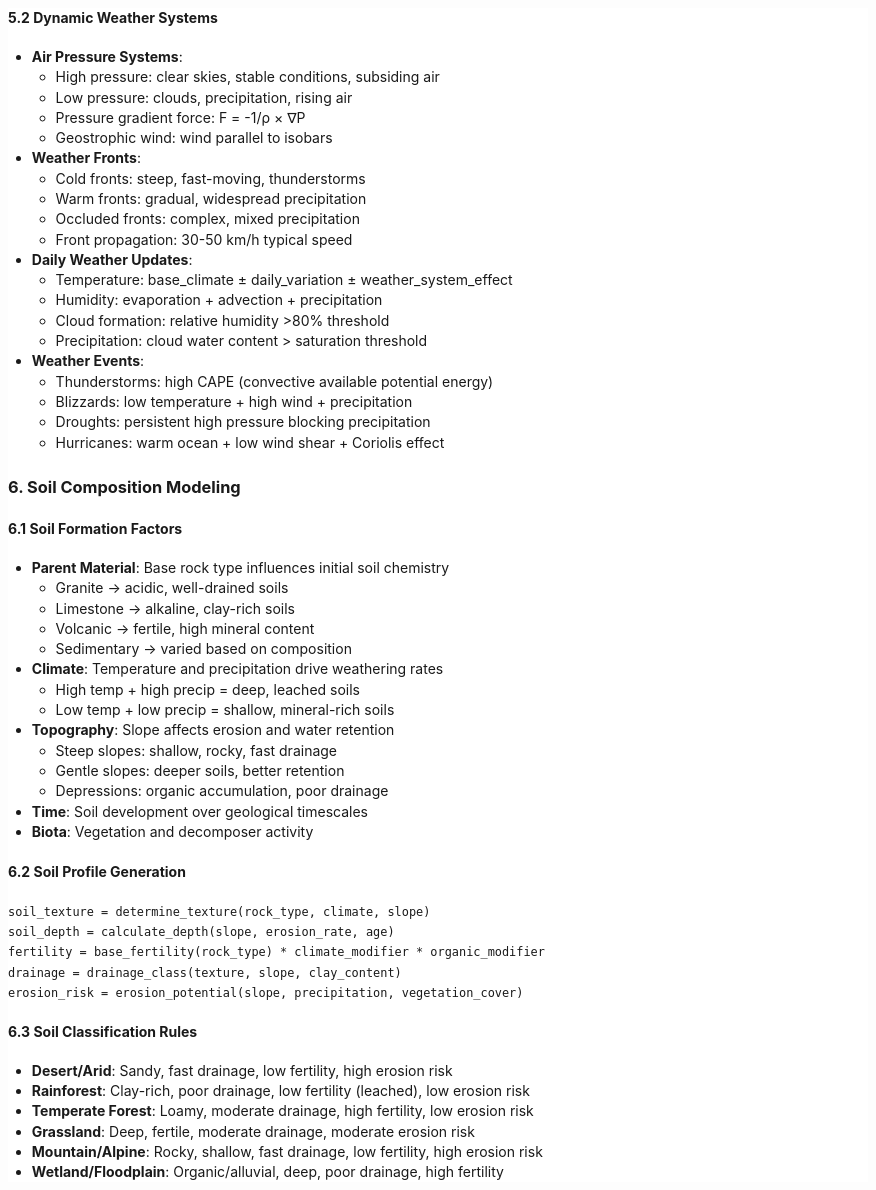 #### 5.2 Dynamic Weather Systems
- **Air Pressure Systems**:
  - High pressure: clear skies, stable conditions, subsiding air
  - Low pressure: clouds, precipitation, rising air
  - Pressure gradient force: F = -1/ρ × ∇P
  - Geostrophic wind: wind parallel to isobars
- **Weather Fronts**:
  - Cold fronts: steep, fast-moving, thunderstorms
  - Warm fronts: gradual, widespread precipitation
  - Occluded fronts: complex, mixed precipitation
  - Front propagation: 30-50 km/h typical speed
- **Daily Weather Updates**:
  - Temperature: base_climate ± daily_variation ± weather_system_effect
  - Humidity: evaporation + advection + precipitation
  - Cloud formation: relative humidity >80% threshold
  - Precipitation: cloud water content > saturation threshold
- **Weather Events**:
  - Thunderstorms: high CAPE (convective available potential energy)
  - Blizzards: low temperature + high wind + precipitation
  - Droughts: persistent high pressure blocking precipitation
  - Hurricanes: warm ocean + low wind shear + Coriolis effect

### 6. Soil Composition Modeling

#### 6.1 Soil Formation Factors
- **Parent Material**: Base rock type influences initial soil chemistry
  - Granite → acidic, well-drained soils
  - Limestone → alkaline, clay-rich soils
  - Volcanic → fertile, high mineral content
  - Sedimentary → varied based on composition
- **Climate**: Temperature and precipitation drive weathering rates
  - High temp + high precip = deep, leached soils
  - Low temp + low precip = shallow, mineral-rich soils
- **Topography**: Slope affects erosion and water retention
  - Steep slopes: shallow, rocky, fast drainage
  - Gentle slopes: deeper soils, better retention
  - Depressions: organic accumulation, poor drainage
- **Time**: Soil development over geological timescales
- **Biota**: Vegetation and decomposer activity

#### 6.2 Soil Profile Generation
```
soil_texture = determine_texture(rock_type, climate, slope)
soil_depth = calculate_depth(slope, erosion_rate, age)
fertility = base_fertility(rock_type) * climate_modifier * organic_modifier
drainage = drainage_class(texture, slope, clay_content)
erosion_risk = erosion_potential(slope, precipitation, vegetation_cover)
```

#### 6.3 Soil Classification Rules
- **Desert/Arid**: Sandy, fast drainage, low fertility, high erosion risk
- **Rainforest**: Clay-rich, poor drainage, low fertility (leached), low erosion risk
- **Temperate Forest**: Loamy, moderate drainage, high fertility, low erosion risk
- **Grassland**: Deep, fertile, moderate drainage, moderate erosion risk
- **Mountain/Alpine**: Rocky, shallow, fast drainage, low fertility, high erosion risk
- **Wetland/Floodplain**: Organic/alluvial, deep, poor drainage, high fertility
